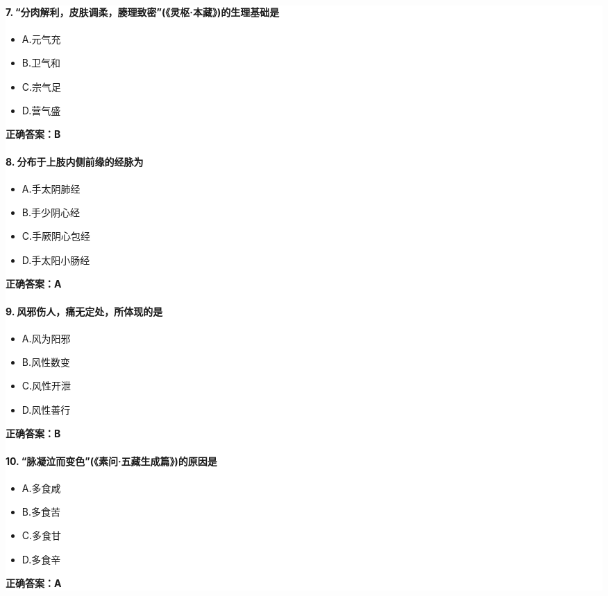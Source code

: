 





#### 7. “分肉解利，皮肤调柔，腠理致密”(《灵枢·本藏》)的生理基础是

* A.元气充

* B.卫气和

* C.宗气足

* D.营气盛

**正确答案：B**







#### 8. 分布于上肢内侧前缘的经脉为

* A.手太阴肺经

* B.手少阴心经

* C.手厥阴心包经

* D.手太阳小肠经

**正确答案：A**







#### 9. 风邪伤人，痛无定处，所体现的是

* A.风为阳邪

* B.风性数变

* C.风性开泄

* D.风性善行

**正确答案：B**







#### 10. “脉凝泣而变色”(《素问·五藏生成篇》)的原因是

* A.多食咸

* B.多食苦

* C.多食甘

* D.多食辛

**正确答案：A**
